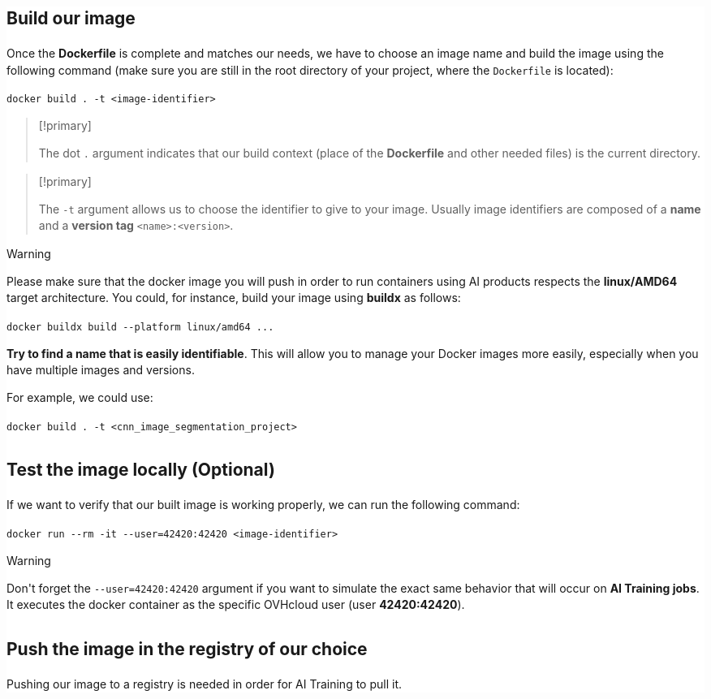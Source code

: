 ## Build our image

Once the **Dockerfile** is complete and matches our needs, we have to choose an image name and build the image using the following command (make sure you are still in the root directory of your project, where the `Dockerfile` is located):

``` {.console}
docker build . -t <image-identifier>
```

> [!primary]
>
> The dot `.` argument indicates that our build context (place of the **Dockerfile** and other needed files) is the current directory.

> [!primary]
>
> The `-t` argument allows us to choose the identifier to give to your image. Usually image identifiers are composed of a **name** and a **version tag** `<name>:<version>`.

> [!warning]
>
> Please make sure that the docker image you will push in order to run containers using AI products respects the **linux/AMD64** target architecture. You could, for instance, build your image using **buildx** as follows:
>
> `docker buildx build --platform linux/amd64 ...`
>

**Try to find a name that is easily identifiable**. This will allow you to manage your Docker images more easily, especially when you have multiple images and versions.

For example, we could use: 

``` {.console}
docker build . -t <cnn_image_segmentation_project>
```

## Test the image locally (Optional)

If we want to verify that our built image is working properly, we can run the following command:

``` {.console}
docker run --rm -it --user=42420:42420 <image-identifier>
```

> [!warning]
>
> Don't forget the `--user=42420:42420` argument if you want to simulate the exact same behavior that will occur on **AI Training jobs**. It executes the docker container as the specific OVHcloud user (user **42420:42420**).

## Push the image in the registry of our choice

Pushing our image to a registry is needed in order for AI Training to pull it.

